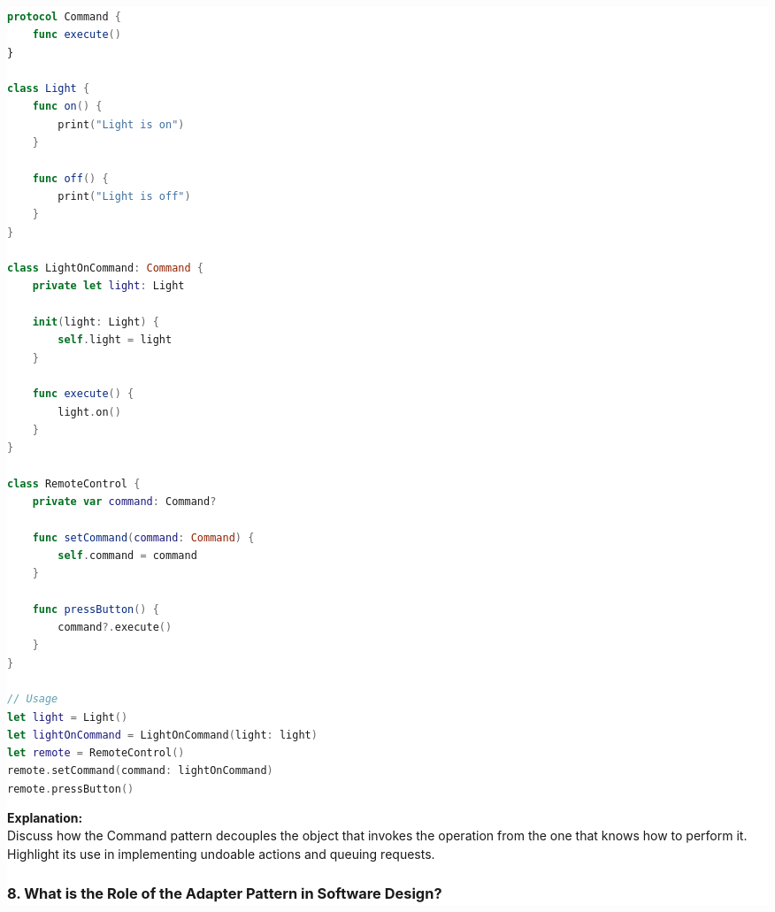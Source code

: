 ```swift
protocol Command {
    func execute()
}

class Light {
    func on() {
        print("Light is on")
    }

    func off() {
        print("Light is off")
    }
}

class LightOnCommand: Command {
    private let light: Light

    init(light: Light) {
        self.light = light
    }

    func execute() {
        light.on()
    }
}

class RemoteControl {
    private var command: Command?

    func setCommand(command: Command) {
        self.command = command
    }

    func pressButton() {
        command?.execute()
    }
}

// Usage
let light = Light()
let lightOnCommand = LightOnCommand(light: light)
let remote = RemoteControl()
remote.setCommand(command: lightOnCommand)
remote.pressButton()
```

**Explanation:**  
Discuss how the Command pattern decouples the object that invokes the operation from the one that knows how to perform it. Highlight its use in implementing undoable actions and queuing requests.

### 8. What is the Role of the Adapter Pattern in Software Design?
